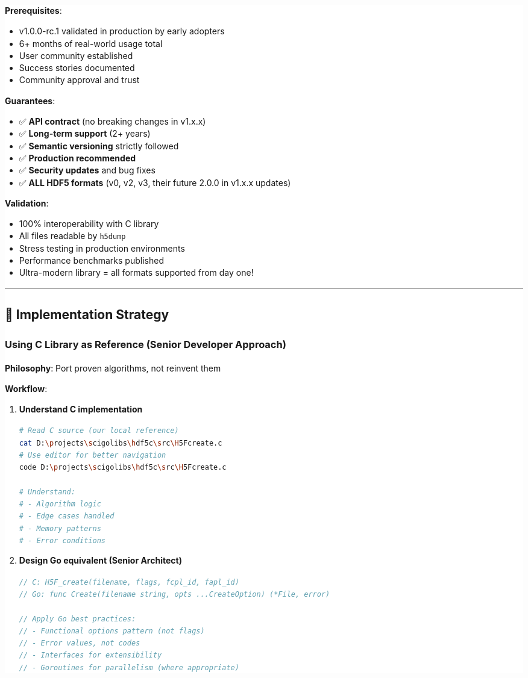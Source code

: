 **Prerequisites**:
- v1.0.0-rc.1 validated in production by early adopters
- 6+ months of real-world usage total
- User community established
- Success stories documented
- Community approval and trust

**Guarantees**:
- ✅ **API contract** (no breaking changes in v1.x.x)
- ✅ **Long-term support** (2+ years)
- ✅ **Semantic versioning** strictly followed
- ✅ **Production recommended**
- ✅ **Security updates** and bug fixes
- ✅ **ALL HDF5 formats** (v0, v2, v3, their future 2.0.0 in v1.x.x updates)

**Validation**:
- 100% interoperability with C library
- All files readable by `h5dump`
- Stress testing in production environments
- Performance benchmarks published
- Ultra-modern library = all formats supported from day one!

---

## 🔬 Implementation Strategy

### **Using C Library as Reference** (Senior Developer Approach)

**Philosophy**: Port proven algorithms, not reinvent them

**Workflow**:

1. **Understand C implementation**
   ```bash
   # Read C source (our local reference)
   cat D:\projects\scigolibs\hdf5c\src\H5Fcreate.c
   # Use editor for better navigation
   code D:\projects\scigolibs\hdf5c\src\H5Fcreate.c

   # Understand:
   # - Algorithm logic
   # - Edge cases handled
   # - Memory patterns
   # - Error conditions
   ```

2. **Design Go equivalent (Senior Architect)**
   ```go
   // C: H5F_create(filename, flags, fcpl_id, fapl_id)
   // Go: func Create(filename string, opts ...CreateOption) (*File, error)

   // Apply Go best practices:
   // - Functional options pattern (not flags)
   // - Error values, not codes
   // - Interfaces for extensibility
   // - Goroutines for parallelism (where appropriate)
   ```
